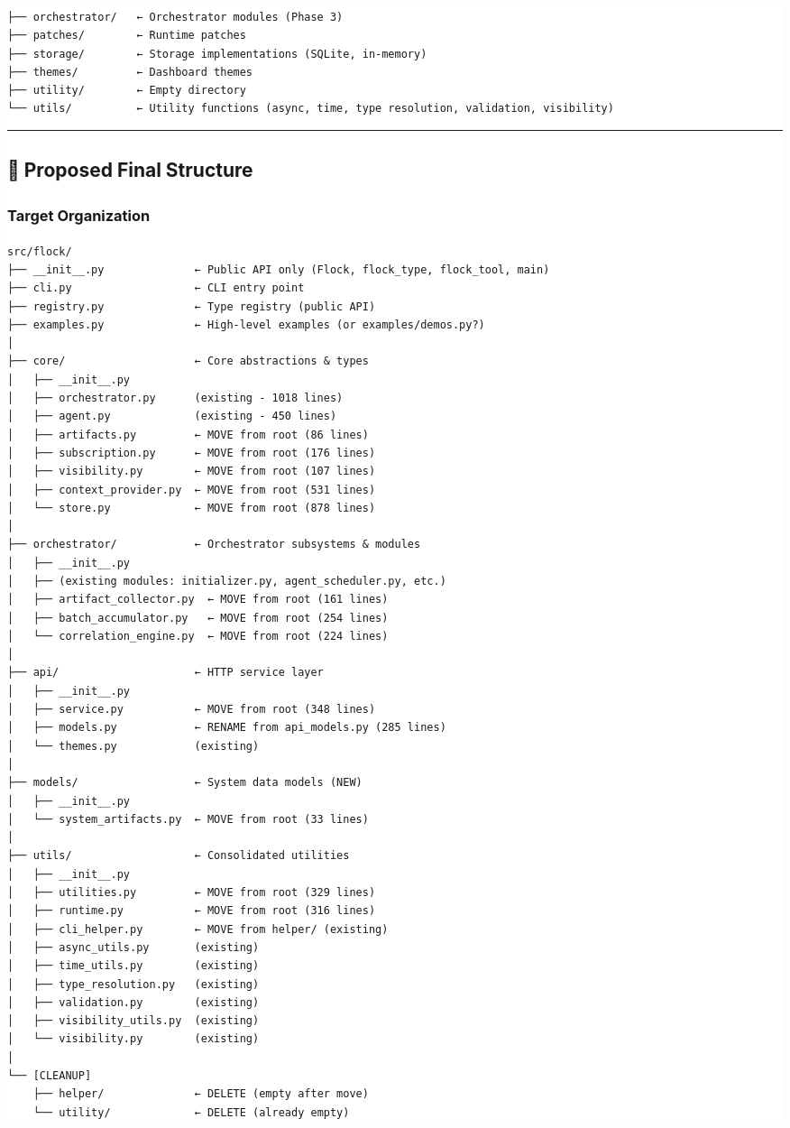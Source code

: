 ```
├── orchestrator/   ← Orchestrator modules (Phase 3)
├── patches/        ← Runtime patches
├── storage/        ← Storage implementations (SQLite, in-memory)
├── themes/         ← Dashboard themes
├── utility/        ← Empty directory
└── utils/          ← Utility functions (async, time, type resolution, validation, visibility)
```

---

## 📁 Proposed Final Structure

### Target Organization

```
src/flock/
├── __init__.py              ← Public API only (Flock, flock_type, flock_tool, main)
├── cli.py                   ← CLI entry point
├── registry.py              ← Type registry (public API)
├── examples.py              ← High-level examples (or examples/demos.py?)
│
├── core/                    ← Core abstractions & types
│   ├── __init__.py
│   ├── orchestrator.py      (existing - 1018 lines)
│   ├── agent.py             (existing - 450 lines)
│   ├── artifacts.py         ← MOVE from root (86 lines)
│   ├── subscription.py      ← MOVE from root (176 lines)
│   ├── visibility.py        ← MOVE from root (107 lines)
│   ├── context_provider.py  ← MOVE from root (531 lines)
│   └── store.py             ← MOVE from root (878 lines)
│
├── orchestrator/            ← Orchestrator subsystems & modules
│   ├── __init__.py
│   ├── (existing modules: initializer.py, agent_scheduler.py, etc.)
│   ├── artifact_collector.py  ← MOVE from root (161 lines)
│   ├── batch_accumulator.py   ← MOVE from root (254 lines)
│   └── correlation_engine.py  ← MOVE from root (224 lines)
│
├── api/                     ← HTTP service layer
│   ├── __init__.py
│   ├── service.py           ← MOVE from root (348 lines)
│   ├── models.py            ← RENAME from api_models.py (285 lines)
│   └── themes.py            (existing)
│
├── models/                  ← System data models (NEW)
│   ├── __init__.py
│   └── system_artifacts.py  ← MOVE from root (33 lines)
│
├── utils/                   ← Consolidated utilities
│   ├── __init__.py
│   ├── utilities.py         ← MOVE from root (329 lines)
│   ├── runtime.py           ← MOVE from root (316 lines)
│   ├── cli_helper.py        ← MOVE from helper/ (existing)
│   ├── async_utils.py       (existing)
│   ├── time_utils.py        (existing)
│   ├── type_resolution.py   (existing)
│   ├── validation.py        (existing)
│   ├── visibility_utils.py  (existing)
│   └── visibility.py        (existing)
│
└── [CLEANUP]
    ├── helper/              ← DELETE (empty after move)
    └── utility/             ← DELETE (already empty)
```
